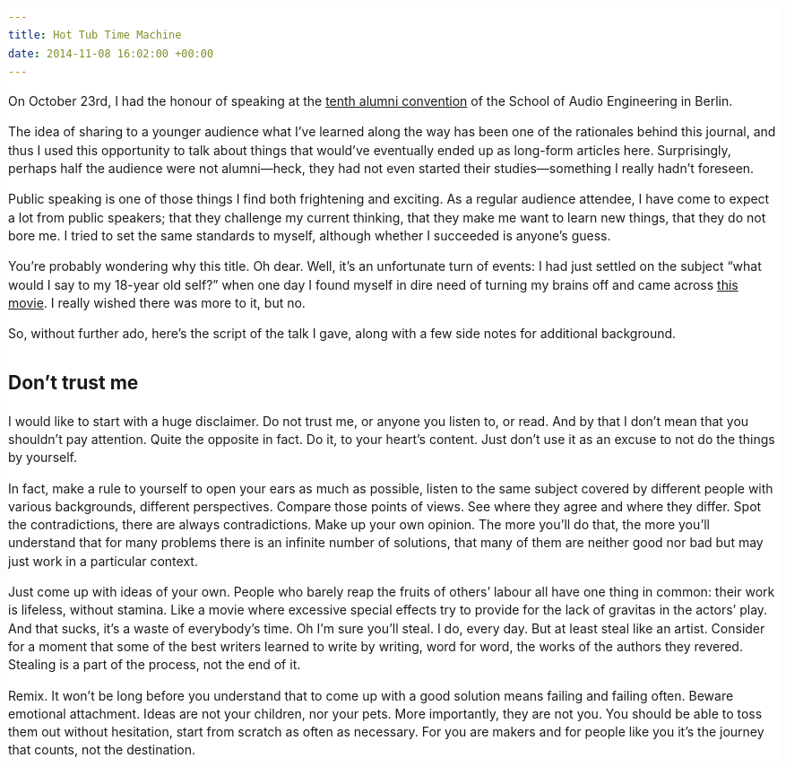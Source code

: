 ```yaml
---
title: Hot Tub Time Machine
date: 2014-11-08 16:02:00 +00:00
---
```


On October 23rd, I had the honour of speaking at the [tenth alumni convention](http://www.sae-alumni-convention.org/) of the School of Audio Engineering in Berlin.


The idea of sharing to a younger audience what I’ve learned along the way has been one of the rationales behind this journal, and thus I used this opportunity to talk about things that would’ve eventually ended up as long-form articles here. Surprisingly, perhaps half the audience were not alumni—heck, they had not even started their studies—something I really hadn’t foreseen.

Public speaking is one of those things I find both frightening and exciting. As a regular audience attendee, I have come to expect a lot from public speakers; that they challenge my current thinking, that they make me want to learn new things, that they do not bore me. I tried to set the same standards to myself, although whether I succeeded is anyone’s guess.

You’re probably wondering why this title. Oh dear. Well, it’s an unfortunate turn of events: I had just settled on the subject “what would I say to my 18-year old self?” when one day I found myself in dire need of turning my brains off and came across [this movie](http://www.imdb.com/title/tt1231587/). I really wished there was more to it, but no.

So, without further ado, here’s the script of the talk I gave, along with a few side notes for additional background.

## Don’t trust me

I would like to start with a huge disclaimer. Do not trust me, or anyone you listen to, or read. And by that I don’t mean that you shouldn’t pay attention. Quite the opposite in fact. Do it, to your heart’s content. Just don’t use it as an excuse to not do the things by yourself.

In fact, make a rule to yourself to open your ears as much as possible, listen to the same subject covered by different people with various backgrounds, different perspectives. Compare those points of views. See where they agree and where they differ. Spot the contradictions, there are always contradictions. Make up your own opinion. The more you’ll do that, the more you’ll understand that for many problems there is an infinite number of solutions, that many of them are neither good nor bad but may just work in a particular context.

Just come up with ideas of your own. People who barely reap the fruits of others’ labour all have one thing in common: their work is lifeless, without stamina. Like a movie where excessive special effects try to provide for the lack of gravitas in the actors’ play. And that sucks, it’s a waste of everybody’s time. Oh I’m sure you’ll steal. I do, every day. But at least steal like an artist. Consider for a moment that some of the best writers learned to write by writing, word for word, the works of the authors they revered. Stealing is a part of the process, not the end of it.

Remix. It won’t be long before you understand that to come up with a good solution means failing and failing often. Beware emotional attachment. Ideas are not your children, nor your pets. More importantly, they are not you. You should be able to toss them out without hesitation, start from scratch as often as necessary. For you are makers and for people like you it’s the journey that counts, not the destination.
